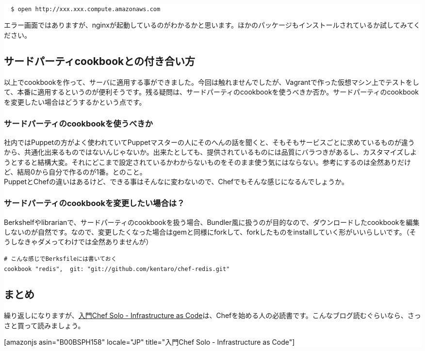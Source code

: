 ```
  $ open http://xxx.xxx.compute.amazonaws.com
```

エラー画面ではありますが、nginxが起動しているのがわかるかと思います。ほかのパッケージもインストールされているか試してみてください。

## サードパーティcookbookとの付き合い方

以上でcookbookを作って、サーバに適用する事ができました。今回は触れませんでしたが、Vagrantで作った仮想マシン上でテストをして、本番に適用するというのが便利そうです。残る疑問は、サードパーティのcookbookを使うべきか否か。サードパーティのcookbookを変更したい場合はどうするかという点です。

### サードパーティのcookbookを使うべきか

社内ではPuppetの方がよく使われていてPuppetマスターの人にそのへんの話を聞くと、そもそもサービスごとに求めているものが違うから、共通化出来るものではないんじゃないか。出来たとしても、提供されているものには品質にバラつきがあるし、カスタマイズしようとすると結構大変。それにどこまで設定されているかわからないものをそのまま使う気にはならない。参考にするのは全然ありだけど、結局0から自分で作るのが1番。とのこと。  
PuppetとChefの違いはあるけど、できる事はそんなに変わないので、Chefでもそんな感じになるんでしょうか。

### サードパーティのcookbookを変更したい場合は？

Berkshelfやlibrarianで、サードパーティのcookbookを扱う場合、Bundler風に扱うのが目的なので、ダウンロードしたcookbookを編集しないのが自然です。なので、変更したくなった場合はgemと同様にforkして、forkしたものをinstallしていく形がいいらしいです。（そうしなきゃダメってわけでは全然ありませんが）

```
# こんな感じでBerksfileには書いておく
cookbook "redis",  git: "git://github.com/kentaro/chef-redis.git"
```

## まとめ

繰り返しになりますが、[入門Chef Solo - Infrastructure as Code](http://tatsu-zine.com/books/chef-solo)は、Chefを始める人の必読書です。こんなブログ読むぐらいなら、さっさと買って読みましょう。

\[amazonjs asin="B00BSPH158" locale="JP" title="入門Chef Solo - Infrastructure as Code"\]
